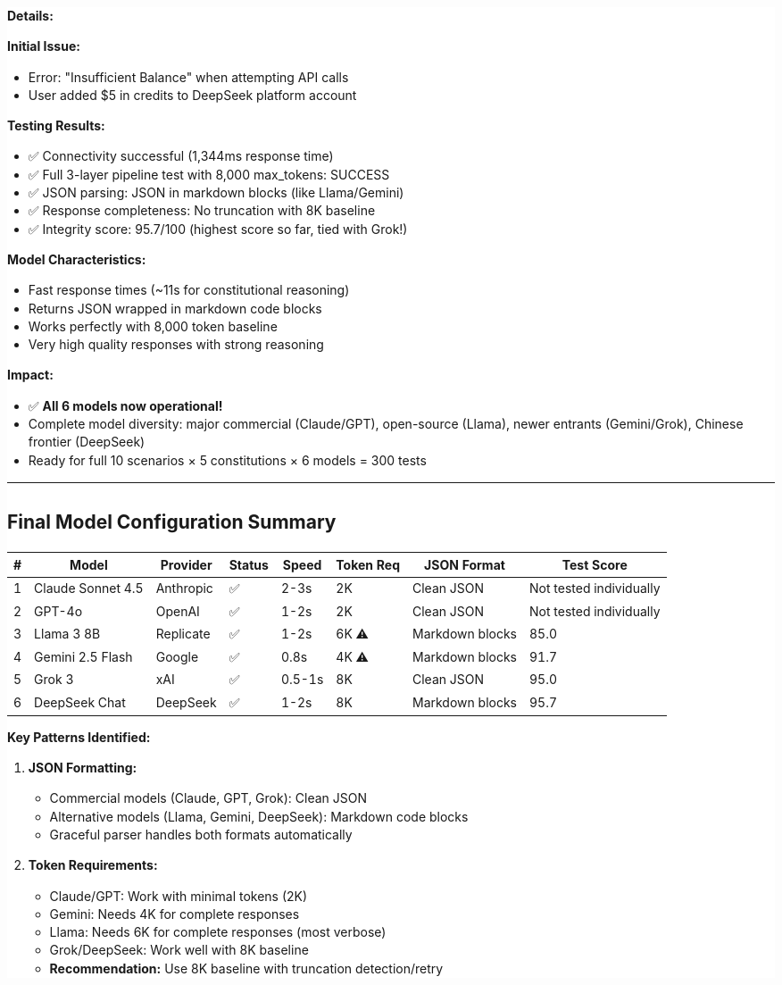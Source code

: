**Details:**

**Initial Issue:**
- Error: "Insufficient Balance" when attempting API calls
- User added $5 in credits to DeepSeek platform account

**Testing Results:**
- ✅ Connectivity successful (1,344ms response time)
- ✅ Full 3-layer pipeline test with 8,000 max_tokens: SUCCESS
- ✅ JSON parsing: JSON in markdown blocks (like Llama/Gemini)
- ✅ Response completeness: No truncation with 8K baseline
- ✅ Integrity score: 95.7/100 (highest score so far, tied with Grok!)

**Model Characteristics:**
- Fast response times (~11s for constitutional reasoning)
- Returns JSON wrapped in markdown code blocks
- Works perfectly with 8,000 token baseline
- Very high quality responses with strong reasoning

**Impact:**
- ✅ **All 6 models now operational!**
- Complete model diversity: major commercial (Claude/GPT), open-source (Llama), newer entrants (Gemini/Grok), Chinese frontier (DeepSeek)
- Ready for full 10 scenarios × 5 constitutions × 6 models = 300 tests

---

## Final Model Configuration Summary

| # | Model | Provider | Status | Speed | Token Req | JSON Format | Test Score |
|---|-------|----------|--------|-------|-----------|-------------|------------|
| 1 | Claude Sonnet 4.5 | Anthropic | ✅ | 2-3s | 2K | Clean JSON | Not tested individually |
| 2 | GPT-4o | OpenAI | ✅ | 1-2s | 2K | Clean JSON | Not tested individually |
| 3 | Llama 3 8B | Replicate | ✅ | 1-2s | 6K ⚠️ | Markdown blocks | 85.0 |
| 4 | Gemini 2.5 Flash | Google | ✅ | 0.8s | 4K ⚠️ | Markdown blocks | 91.7 |
| 5 | Grok 3 | xAI | ✅ | 0.5-1s | 8K | Clean JSON | 95.0 |
| 6 | DeepSeek Chat | DeepSeek | ✅ | 1-2s | 8K | Markdown blocks | 95.7 |

**Key Patterns Identified:**

1. **JSON Formatting:**
   - Commercial models (Claude, GPT, Grok): Clean JSON
   - Alternative models (Llama, Gemini, DeepSeek): Markdown code blocks
   - Graceful parser handles both formats automatically

2. **Token Requirements:**
   - Claude/GPT: Work with minimal tokens (2K)
   - Gemini: Needs 4K for complete responses
   - Llama: Needs 6K for complete responses (most verbose)
   - Grok/DeepSeek: Work well with 8K baseline
   - **Recommendation:** Use 8K baseline with truncation detection/retry
